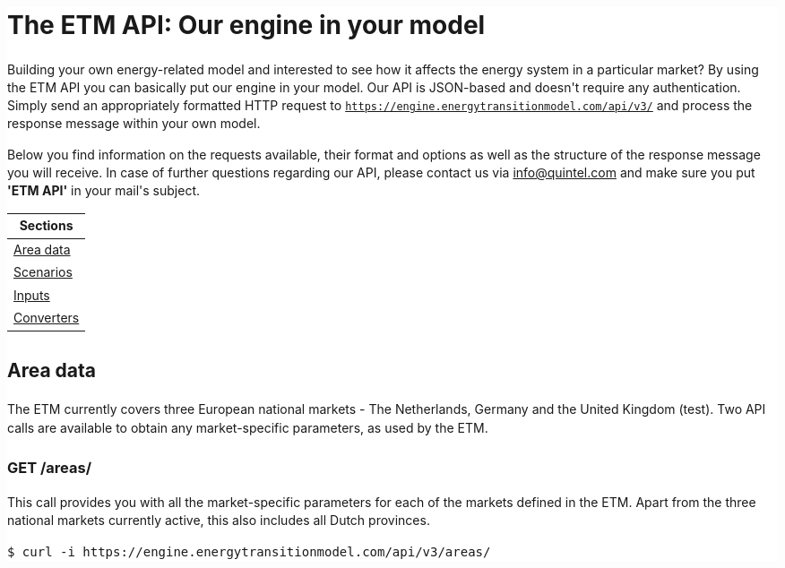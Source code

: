 # The ETM API: Our engine in your model

Building your own energy-related model and interested to see how it affects the energy system in a particular market? By using the ETM API you can basically put our engine in your model. Our API is JSON-based and doesn't require any authentication. Simply send an appropriately formatted HTTP request to <code>https://engine.energytransitionmodel.com/api/v3/</code> and process the response message within your own model.

Below you find information on the requests available, their format and options as well as the structure of the response message you will receive. In case of further questions regarding our API, please contact us via [info@quintel.com](mailto:info@quintel.com) and make sure you put **'ETM API'** in your mail's subject.

<nav>
  <table class="table table-bordered table-condensed table-hover">
    <thead>
      <tr>
        <th>Sections</th>
      </tr>
    </thead>
    <tbody>
      <tr>
        <td><a href="#area_data">Area data</td>
      </tr>
      <tr>
        <td><a href="#scenarios">Scenarios</td>
      </tr>
      <tr>
        <td><a href="#inputs">Inputs</td>
      </tr>
      <tr>
        <td><a href="#converters">Converters</td>
      </tr>
    </tbody>
  </table>
</nav>  


<h2 class="anchor"><span id="area_data"></span>Area data</h2>

The ETM currently covers three European national markets - The Netherlands, Germany and the United Kingdom (test). Two API calls are available to obtain any market-specific parameters, as used by the ETM.

### GET /areas/

This call provides you with all the market-specific parameters for each of the markets defined in the ETM. Apart from the three national markets currently active, this also includes all Dutch provinces.

<pre class="prettyprint lang-bash terminal">$ curl -i https://engine.energytransitionmodel.com/api/v3/areas/</pre>
